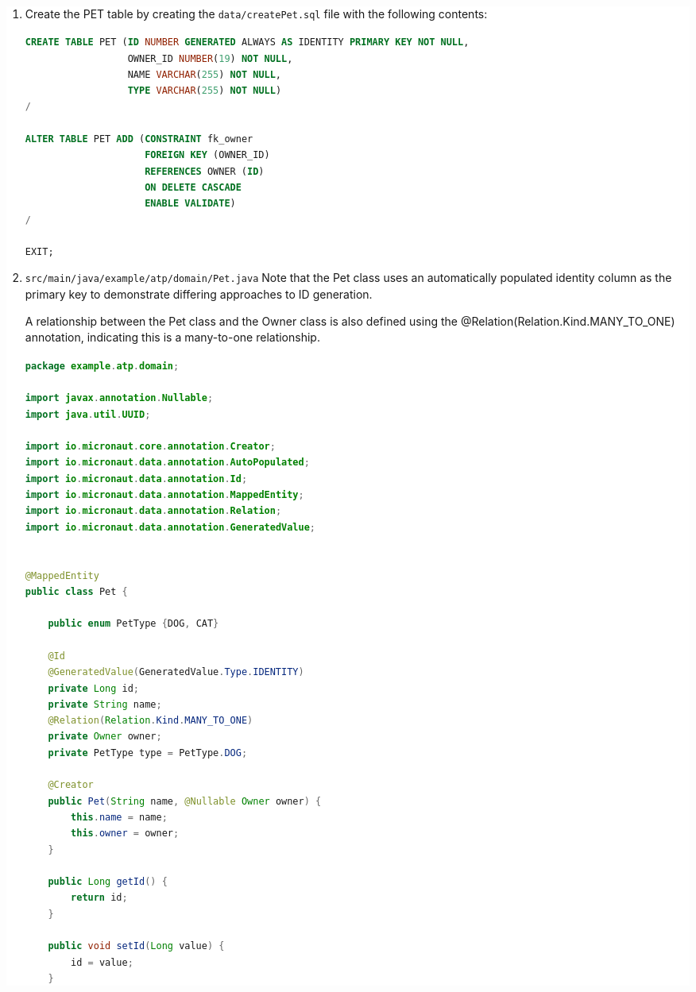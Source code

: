 1. Create the PET table by creating the `data/createPet.sql` file with the following contents:
   ```sql
   CREATE TABLE PET (ID NUMBER GENERATED ALWAYS AS IDENTITY PRIMARY KEY NOT NULL,
                     OWNER_ID NUMBER(19) NOT NULL,
                     NAME VARCHAR(255) NOT NULL,
                     TYPE VARCHAR(255) NOT NULL)
   /

   ALTER TABLE PET ADD (CONSTRAINT fk_owner
                        FOREIGN KEY (OWNER_ID)
                        REFERENCES OWNER (ID)
                        ON DELETE CASCADE
                        ENABLE VALIDATE)
   /

   EXIT;
   ```


1. `src/main/java/example/atp/domain/Pet.java`
   Note that the Pet class uses an automatically populated identity column as the primary key to demonstrate differing approaches to ID generation.

   A relationship between the Pet class and the Owner class is also defined using the @Relation(Relation.Kind.MANY_TO_ONE) annotation, indicating this is a many-to-one relationship.
   ```Java
   package example.atp.domain;

   import javax.annotation.Nullable;
   import java.util.UUID;

   import io.micronaut.core.annotation.Creator;
   import io.micronaut.data.annotation.AutoPopulated;
   import io.micronaut.data.annotation.Id;
   import io.micronaut.data.annotation.MappedEntity;
   import io.micronaut.data.annotation.Relation;
   import io.micronaut.data.annotation.GeneratedValue;


   @MappedEntity
   public class Pet {

       public enum PetType {DOG, CAT}

       @Id
       @GeneratedValue(GeneratedValue.Type.IDENTITY)
       private Long id;
       private String name;
       @Relation(Relation.Kind.MANY_TO_ONE)
       private Owner owner;
       private PetType type = PetType.DOG;

       @Creator
       public Pet(String name, @Nullable Owner owner) {
           this.name = name;
           this.owner = owner;
       }

       public Long getId() {
           return id;
       }

       public void setId(Long value) {
           id = value;
       }
   ```